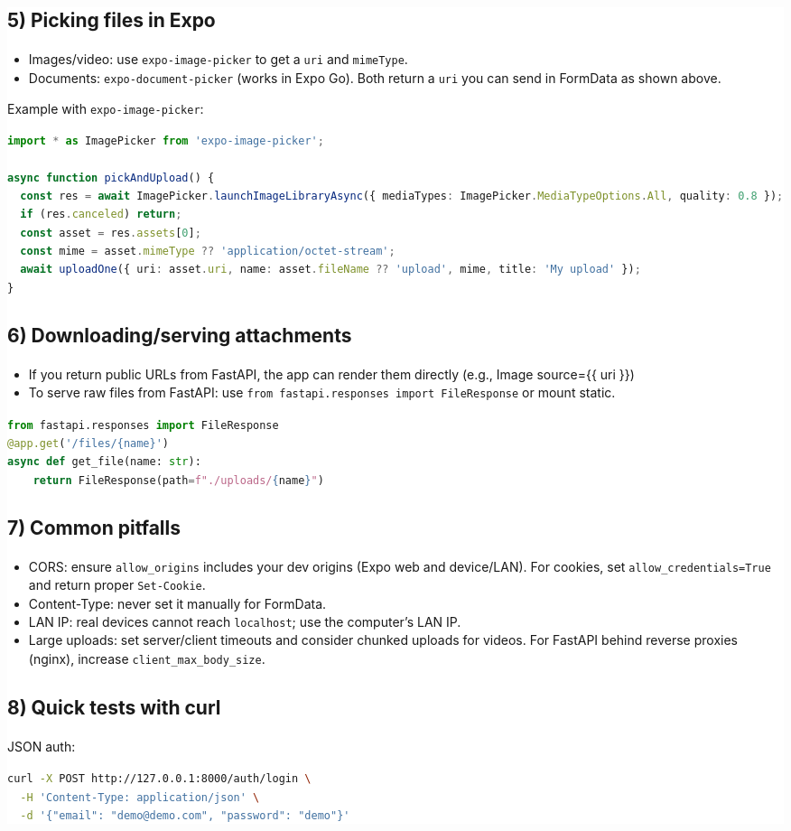 ## 5) Picking files in Expo

- Images/video: use `expo-image-picker` to get a `uri` and `mimeType`.
- Documents: `expo-document-picker` (works in Expo Go). Both return a `uri` you can send in FormData as shown above.

Example with `expo-image-picker`:
```ts
import * as ImagePicker from 'expo-image-picker';

async function pickAndUpload() {
  const res = await ImagePicker.launchImageLibraryAsync({ mediaTypes: ImagePicker.MediaTypeOptions.All, quality: 0.8 });
  if (res.canceled) return;
  const asset = res.assets[0];
  const mime = asset.mimeType ?? 'application/octet-stream';
  await uploadOne({ uri: asset.uri, name: asset.fileName ?? 'upload', mime, title: 'My upload' });
}
```

## 6) Downloading/serving attachments

- If you return public URLs from FastAPI, the app can render them directly (e.g., Image source={{ uri }})
- To serve raw files from FastAPI: use `from fastapi.responses import FileResponse` or mount static.

```python
from fastapi.responses import FileResponse
@app.get('/files/{name}')
async def get_file(name: str):
    return FileResponse(path=f"./uploads/{name}")
```

## 7) Common pitfalls

- CORS: ensure `allow_origins` includes your dev origins (Expo web and device/LAN). For cookies, set `allow_credentials=True` and return proper `Set-Cookie`.
- Content-Type: never set it manually for FormData.
- LAN IP: real devices cannot reach `localhost`; use the computer’s LAN IP.
- Large uploads: set server/client timeouts and consider chunked uploads for videos. For FastAPI behind reverse proxies (nginx), increase `client_max_body_size`.

## 8) Quick tests with curl

JSON auth:
```bash
curl -X POST http://127.0.0.1:8000/auth/login \
  -H 'Content-Type: application/json' \
  -d '{"email": "demo@demo.com", "password": "demo"}'
```
